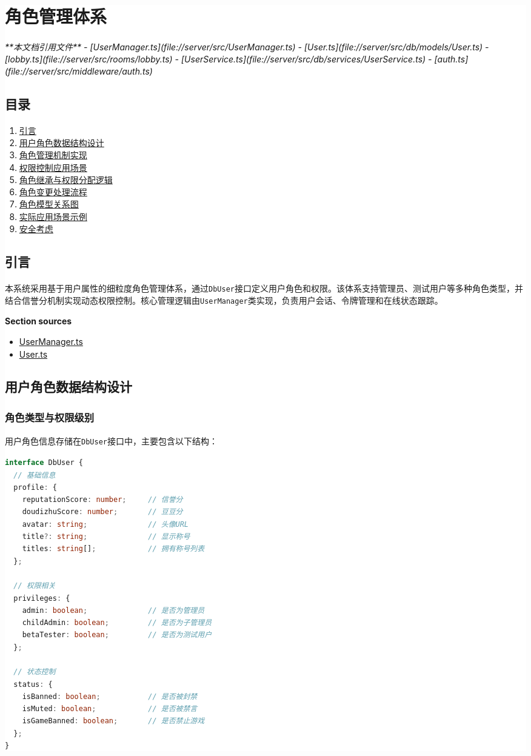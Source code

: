 # 角色管理体系

<cite>
**本文档引用文件**  
- [UserManager.ts](file://server/src/UserManager.ts)
- [User.ts](file://server/src/db/models/User.ts)
- [lobby.ts](file://server/src/rooms/lobby.ts)
- [UserService.ts](file://server/src/db/services/UserService.ts)
- [auth.ts](file://server/src/middleware/auth.ts)
</cite>

## 目录
1. [引言](#引言)
2. [用户角色数据结构设计](#用户角色数据结构设计)
3. [角色管理机制实现](#角色管理机制实现)
4. [权限控制应用场景](#权限控制应用场景)
5. [角色继承与权限分配逻辑](#角色继承与权限分配逻辑)
6. [角色变更处理流程](#角色变更处理流程)
7. [角色模型关系图](#角色模型关系图)
8. [实际应用场景示例](#实际应用场景示例)
9. [安全考虑](#安全考虑)

## 引言

本系统采用基于用户属性的细粒度角色管理体系，通过`DbUser`接口定义用户角色和权限。该体系支持管理员、测试用户等多种角色类型，并结合信誉分机制实现动态权限控制。核心管理逻辑由`UserManager`类实现，负责用户会话、令牌管理和在线状态跟踪。

**Section sources**
- [UserManager.ts](file://server/src/UserManager.ts#L1-L150)
- [User.ts](file://server/src/db/models/User.ts#L2-L65)

## 用户角色数据结构设计

### 角色类型与权限级别

用户角色信息存储在`DbUser`接口中，主要包含以下结构：

```typescript
interface DbUser {
  // 基础信息
  profile: {
    reputationScore: number;     // 信誉分
    doudizhuScore: number;       // 豆豆分
    avatar: string;              // 头像URL
    title?: string;              // 显示称号
    titles: string[];            // 拥有称号列表
  };
  
  // 权限相关
  privileges: {
    admin: boolean;              // 是否为管理员
    childAdmin: boolean;         // 是否为子管理员
    betaTester: boolean;         // 是否为测试用户
  };
  
  // 状态控制
  status: {
    isBanned: boolean;           // 是否被封禁
    isMuted: boolean;            // 是否被禁言
    isGameBanned: boolean;       // 是否禁止游戏
  };
}
```